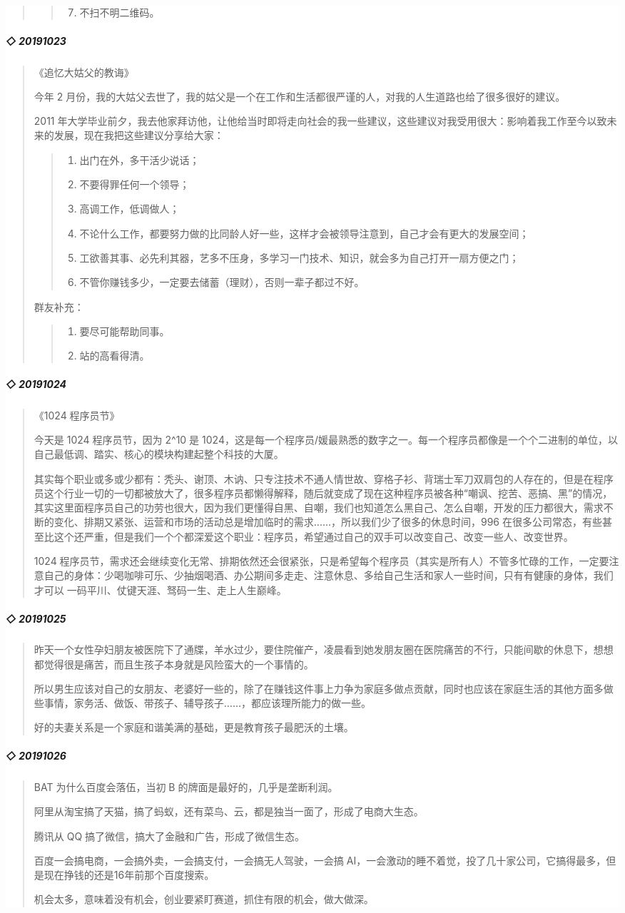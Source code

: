 >> 7. 不扫不明二维码。


##### ◇ 20191023
>《追忆大姑父的教诲》
>
> 今年 2 月份，我的大姑父去世了，我的姑父是一个在工作和生活都很严谨的人，对我的人生道路也给了很多很好的建议。
>
> 2011 年大学毕业前夕，我去他家拜访他，让他给当时即将走向社会的我一些建议，这些建议对我受用很大：影响着我工作至今以致未来的发展，现在我把这些建议分享给大家：
>
>> 1. 出门在外，多干活少说话；
>>
>> 2. 不要得罪任何一个领导；
>>
>> 3. 高调工作，低调做人；
>>
>> 4. 不论什么工作，都要努力做的比同龄人好一些，这样才会被领导注意到，自己才会有更大的发展空间；
>>
>> 5. 工欲善其事、必先利其器，艺多不压身，多学习一门技术、知识，就会多为自己打开一扇方便之门；
>>
>> 6. 不管你赚钱多少，一定要去储蓄（理财），否则一辈子都过不好。
>
> 群友补充：
>
>> 1. 要尽可能帮助同事。
>>
>> 2. 站的高看得清。

##### ◇ 20191024
> 《1024 程序员节》
>
> 今天是 1024 程序员节，因为 2^10 是 1024，这是每一个程序员/媛最熟悉的数字之一。每一个程序员都像是一个个二进制的单位，以自己最低调、踏实、核心的模块构建起整个科技的大厦。
>
> 其实每个职业或多或少都有：秃头、谢顶、木讷、只专注技术不通人情世故、穿格子衫、背瑞士军刀双肩包的人存在的，但是在程序员这个行业一切的一切都被放大了，很多程序员都懒得解释，随后就变成了现在这种程序员被各种“嘲讽、挖苦、恶搞、黑”的情况，其实这里面程序员自己的功劳也很大，因为我们更懂得自黑、自嘲，我们也知道怎么黑自己、怎么自嘲，开发的压力都很大，需求不断的变化、排期又紧张、运营和市场的活动总是增加临时的需求……，所以我们少了很多的休息时间，996 在很多公司常态，有些甚至比这个还严重，但是我们一个个都深爱这个职业：程序员，希望通过自己的双手可以改变自己、改变一些人、改变世界。
>
> 1024 程序员节，需求还会继续变化无常、排期依然还会很紧张，只是希望每个程序员（其实是所有人）不管多忙碌的工作，一定要注意自己的身体：少喝咖啡可乐、少抽烟喝酒、办公期间多走走、注意休息、多给自己生活和家人一些时间，只有有健康的身体，我们才可以 一码平川、仗键天涯、驽码一生、走上人生巅峰。

##### ◇ 20191025
> 昨天一个女性孕妇朋友被医院下了通牒，羊水过少，要住院催产，凌晨看到她发朋友圈在医院痛苦的不行，只能间歇的休息下，想想都觉得很是痛苦，而且生孩子本身就是风险蛮大的一个事情的。
>
> 所以男生应该对自己的女朋友、老婆好一些的，除了在赚钱这件事上力争为家庭多做点贡献，同时也应该在家庭生活的其他方面多做些事情，家务活、做饭、带孩子、辅导孩子……，都应该理所能力的做一些。
>
> 好的夫妻关系是一个家庭和谐美满的基础，更是教育孩子最肥沃的土壤。

##### ◇ 20191026
> BAT 为什么百度会落伍，当初 B 的牌面是最好的，几乎是垄断利润。
>
> 阿里从淘宝搞了天猫，搞了蚂蚁，还有菜鸟、云，都是独当一面了，形成了电商大生态。
>
> 腾讯从 QQ 搞了微信，搞大了金融和广告，形成了微信生态。
>
> 百度一会搞电商，一会搞外卖，一会搞支付，一会搞无人驾驶，一会搞 AI，一会激动的睡不着觉，投了几十家公司，它搞得最多，但是现在挣钱的还是16年前那个百度搜索。
>
> 机会太多，意味着没有机会，创业要紧盯赛道，抓住有限的机会，做大做深。

